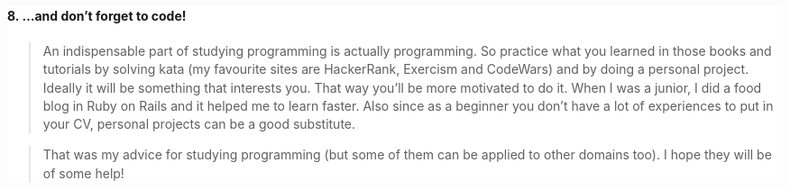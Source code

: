 #### 8. …and don’t forget to code!
> An indispensable part of studying programming is actually programming. So practice what you learned in those books and tutorials by solving kata (my favourite sites are HackerRank, Exercism and CodeWars) and by doing a personal project. Ideally it will be something that interests you. That way you’ll be more motivated to do it. When I was a junior, I did a food blog in Ruby on Rails and it helped me to learn faster. Also since as a beginner you don’t have a lot of experiences to put in your CV, personal projects can be a good substitute.

> That was my advice for studying programming (but some of them can be applied to other domains too). I hope they will be of some help!
